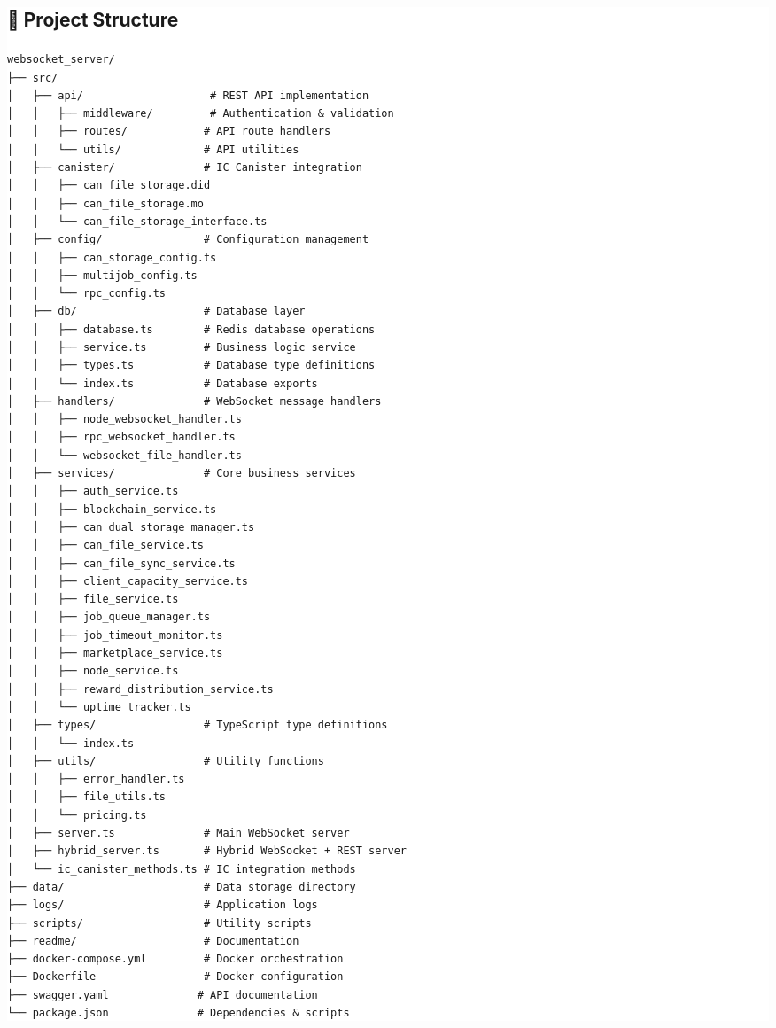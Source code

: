 ## 📁 Project Structure

```
websocket_server/
├── src/
│   ├── api/                    # REST API implementation
│   │   ├── middleware/         # Authentication & validation
│   │   ├── routes/            # API route handlers
│   │   └── utils/             # API utilities
│   ├── canister/              # IC Canister integration
│   │   ├── can_file_storage.did
│   │   ├── can_file_storage.mo
│   │   └── can_file_storage_interface.ts
│   ├── config/                # Configuration management
│   │   ├── can_storage_config.ts
│   │   ├── multijob_config.ts
│   │   └── rpc_config.ts
│   ├── db/                    # Database layer
│   │   ├── database.ts        # Redis database operations
│   │   ├── service.ts         # Business logic service
│   │   ├── types.ts           # Database type definitions
│   │   └── index.ts           # Database exports
│   ├── handlers/              # WebSocket message handlers
│   │   ├── node_websocket_handler.ts
│   │   ├── rpc_websocket_handler.ts
│   │   └── websocket_file_handler.ts
│   ├── services/              # Core business services
│   │   ├── auth_service.ts
│   │   ├── blockchain_service.ts
│   │   ├── can_dual_storage_manager.ts
│   │   ├── can_file_service.ts
│   │   ├── can_file_sync_service.ts
│   │   ├── client_capacity_service.ts
│   │   ├── file_service.ts
│   │   ├── job_queue_manager.ts
│   │   ├── job_timeout_monitor.ts
│   │   ├── marketplace_service.ts
│   │   ├── node_service.ts
│   │   ├── reward_distribution_service.ts
│   │   └── uptime_tracker.ts
│   ├── types/                 # TypeScript type definitions
│   │   └── index.ts
│   ├── utils/                 # Utility functions
│   │   ├── error_handler.ts
│   │   ├── file_utils.ts
│   │   └── pricing.ts
│   ├── server.ts              # Main WebSocket server
│   ├── hybrid_server.ts       # Hybrid WebSocket + REST server
│   └── ic_canister_methods.ts # IC integration methods
├── data/                      # Data storage directory
├── logs/                      # Application logs
├── scripts/                   # Utility scripts
├── readme/                    # Documentation
├── docker-compose.yml         # Docker orchestration
├── Dockerfile                 # Docker configuration
├── swagger.yaml              # API documentation
└── package.json              # Dependencies & scripts
```
